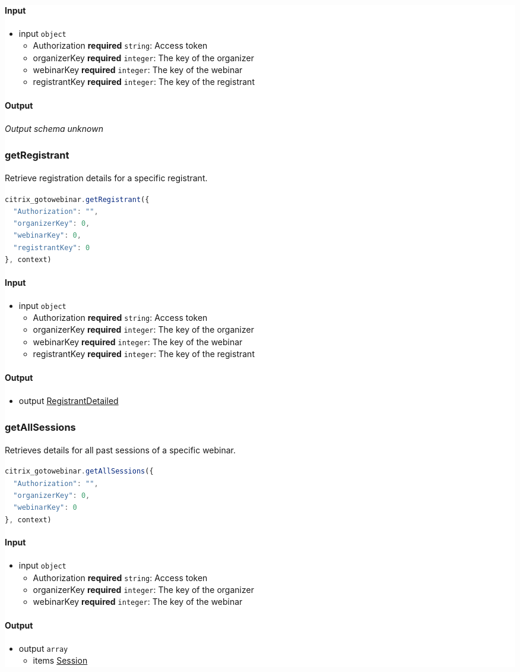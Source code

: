 #### Input
* input `object`
  * Authorization **required** `string`: Access token
  * organizerKey **required** `integer`: The key of the organizer
  * webinarKey **required** `integer`: The key of the webinar
  * registrantKey **required** `integer`: The key of the registrant

#### Output
*Output schema unknown*

### getRegistrant
Retrieve registration details for a specific registrant.


```js
citrix_gotowebinar.getRegistrant({
  "Authorization": "",
  "organizerKey": 0,
  "webinarKey": 0,
  "registrantKey": 0
}, context)
```

#### Input
* input `object`
  * Authorization **required** `string`: Access token
  * organizerKey **required** `integer`: The key of the organizer
  * webinarKey **required** `integer`: The key of the webinar
  * registrantKey **required** `integer`: The key of the registrant

#### Output
* output [RegistrantDetailed](#registrantdetailed)

### getAllSessions
Retrieves details for all past sessions of a specific webinar.


```js
citrix_gotowebinar.getAllSessions({
  "Authorization": "",
  "organizerKey": 0,
  "webinarKey": 0
}, context)
```

#### Input
* input `object`
  * Authorization **required** `string`: Access token
  * organizerKey **required** `integer`: The key of the organizer
  * webinarKey **required** `integer`: The key of the webinar

#### Output
* output `array`
  * items [Session](#session)
